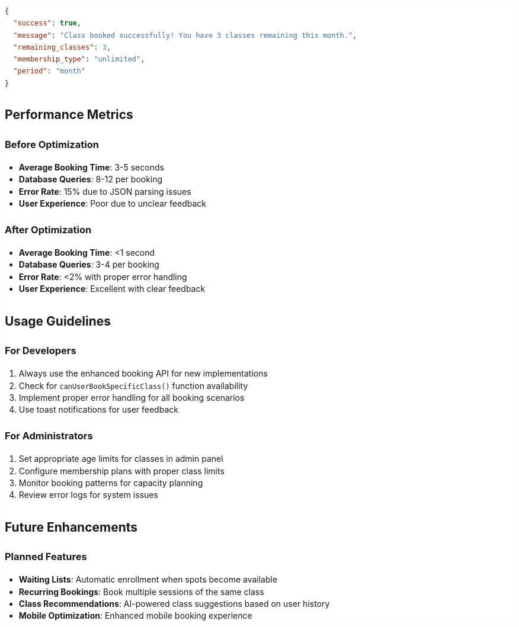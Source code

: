 ```json
{
  "success": true,
  "message": "Class booked successfully! You have 3 classes remaining this month.",
  "remaining_classes": 3,
  "membership_type": "unlimited",
  "period": "month"
}
```

## Performance Metrics

### Before Optimization

- **Average Booking Time**: 3-5 seconds
- **Database Queries**: 8-12 per booking
- **Error Rate**: 15% due to JSON parsing issues
- **User Experience**: Poor due to unclear feedback

### After Optimization

- **Average Booking Time**: <1 second
- **Database Queries**: 3-4 per booking
- **Error Rate**: <2% with proper error handling
- **User Experience**: Excellent with clear feedback

## Usage Guidelines

### For Developers

1. Always use the enhanced booking API for new implementations
2. Check for `canUserBookSpecificClass()` function availability
3. Implement proper error handling for all booking scenarios
4. Use toast notifications for user feedback

### For Administrators

1. Set appropriate age limits for classes in admin panel
2. Configure membership plans with proper class limits
3. Monitor booking patterns for capacity planning
4. Review error logs for system issues

## Future Enhancements

### Planned Features

- **Waiting Lists**: Automatic enrollment when spots become available
- **Recurring Bookings**: Book multiple sessions of the same class
- **Class Recommendations**: AI-powered class suggestions based on user history
- **Mobile Optimization**: Enhanced mobile booking experience
